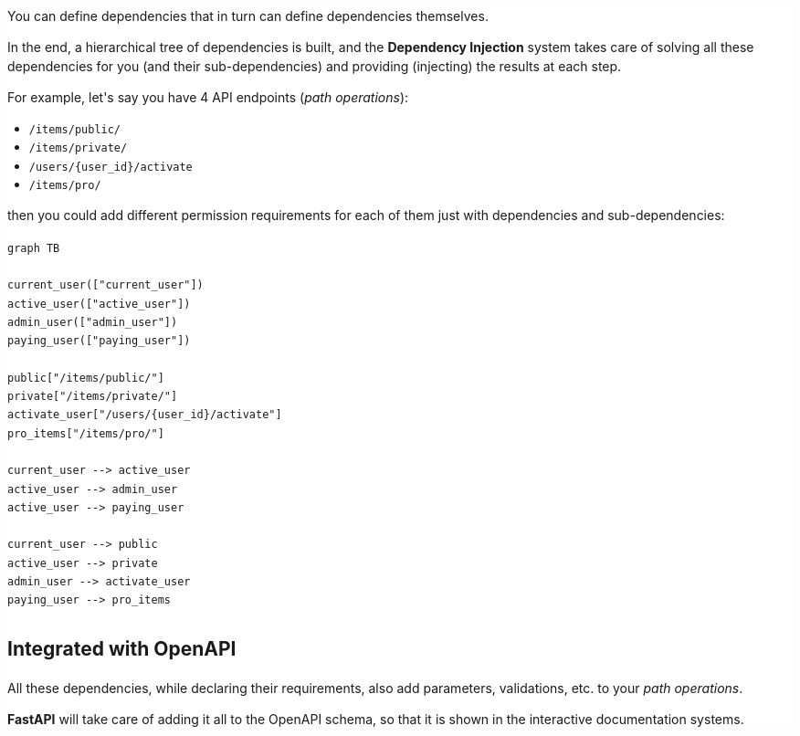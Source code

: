 You can define dependencies that in turn can define dependencies themselves.

In the end, a hierarchical tree of dependencies is built, and the **Dependency Injection** system takes care of solving all these dependencies for you (and their sub-dependencies) and providing (injecting) the results at each step.

For example, let's say you have 4 API endpoints (*path operations*):

* `/items/public/`
* `/items/private/`
* `/users/{user_id}/activate`
* `/items/pro/`

then you could add different permission requirements for each of them just with dependencies and sub-dependencies:

```mermaid
graph TB

current_user(["current_user"])
active_user(["active_user"])
admin_user(["admin_user"])
paying_user(["paying_user"])

public["/items/public/"]
private["/items/private/"]
activate_user["/users/{user_id}/activate"]
pro_items["/items/pro/"]

current_user --> active_user
active_user --> admin_user
active_user --> paying_user

current_user --> public
active_user --> private
admin_user --> activate_user
paying_user --> pro_items
```

## Integrated with **OpenAPI**

All these dependencies, while declaring their requirements, also add parameters, validations, etc. to your *path operations*.

**FastAPI** will take care of adding it all to the OpenAPI schema, so that it is shown in the interactive documentation systems.
